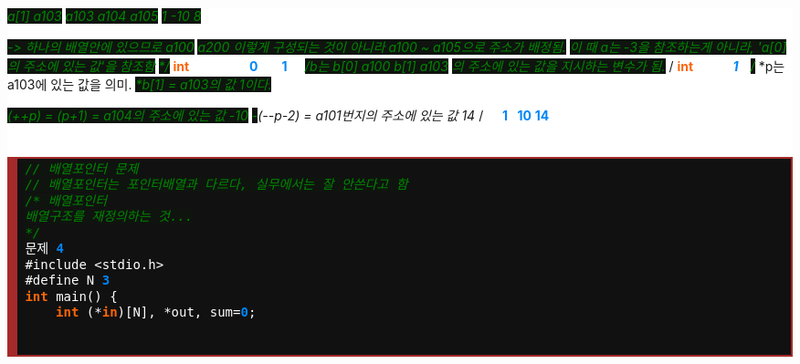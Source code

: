 <span style="color: #008800; font-style: italic; background-color: #0f140f">a[1]  a103</span>
<span style="color: #008800; font-style: italic; background-color: #0f140f">a103  a104  a105</span>
<span style="color: #008800; font-style: italic; background-color: #0f140f">1     -10   8</span>

<span style="color: #008800; font-style: italic; background-color: #0f140f">-&gt; 하나의 배열안에 있으므로 </span>
<span style="color: #008800; font-style: italic; background-color: #0f140f">a100</span>
<span style="color: #008800; font-style: italic; background-color: #0f140f">a200 </span>
<span style="color: #008800; font-style: italic; background-color: #0f140f">이렇게 구성되는 것이 아니라 a100 ~ a105으로 주소가 배정됨.</span>
<span style="color: #008800; font-style: italic; background-color: #0f140f">이 때 a는 -3을 참조하는게 아니라, &#39;a[0]의 주소에 있는 값&#39;을 참조함</span>
<span style="color: #008800; font-style: italic; background-color: #0f140f">*/</span>
<span style="color: #fb660a; font-weight: bold">int</span> <span style="color: #ffffff">*b[]</span> <span style="color: #ffffff">=</span> <span style="color: #ffffff">{a[</span><span style="color: #0086f7; font-weight: bold">0</span><span style="color: #ffffff">],</span> <span style="color: #ffffff">a[</span><span style="color: #0086f7; font-weight: bold">1</span><span style="color: #ffffff">]};</span>
<span style="color: #008800; font-style: italic; background-color: #0f140f">/*b는 </span>
<span style="color: #008800; font-style: italic; background-color: #0f140f">b[0]  a100  </span>
<span style="color: #008800; font-style: italic; background-color: #0f140f">b[1]  a103</span>
<span style="color: #008800; font-style: italic; background-color: #0f140f">의 주소에 있는 값을 지시하는 변수가 됨.</span>
<span style="color: #008800; font-style: italic; background-color: #0f140f">*/</span>
<span style="color: #fb660a; font-weight: bold">int</span> <span style="color: #ffffff">*p</span> <span style="color: #ffffff">=</span> <span style="color: #ffffff">b[</span><span style="color: #0086f7; font-weight: bold">1</span><span style="color: #ffffff">];</span>
<span style="color: #008800; font-style: italic; background-color: #0f140f">/* *p는 a103에 있는 값을 의미.</span>
<span style="color: #008800; font-style: italic; background-color: #0f140f">*b[1] = a103의 값 1이다.</span>

<span style="color: #008800; font-style: italic; background-color: #0f140f">*(++p) = *(p+1) = a104의 주소에 있는 값 -10</span>
<span style="color: #008800; font-style: italic; background-color: #0f140f">-*(--p-2) = a101번지의 주소에 있는 값 14</span>
<span style="color: #008800; font-style: italic; background-color: #0f140f">*/</span>
<span style="color: #ffffff">답</span>
<span style="color: #0086f7; font-weight: bold">1</span> <span style="color: #ffffff">-</span><span style="color: #0086f7; font-weight: bold">10</span> <span style="color: #0086f7; font-weight: bold">14</span>
</pre></div>

<br>


<div style="background: #111111; overflow:auto;width:auto;border:solid brown;border-width:.2em .2em .2em .8em;padding:.2em .6em;"><pre style="margin: 0; line-height: 125%"><span style="color: #008800; font-style: italic; background-color: #0f140f">// 배열포인터 문제</span>
<span style="color: #008800; font-style: italic; background-color: #0f140f">// 배열포인터는 포인터배열과 다르다, 실무에서는 잘 안쓴다고 함</span>
<span style="color: #008800; font-style: italic; background-color: #0f140f">/* 배열포인터</span>
<span style="color: #008800; font-style: italic; background-color: #0f140f">배열구조를 재정의하는 것...</span>
<span style="color: #008800; font-style: italic; background-color: #0f140f">*/</span>
<span style="color: #ffffff">문제</span> <span style="color: #0086f7; font-weight: bold">4</span>
<span style="color: #ffffff">#include</span> <span style="color: #ffffff">&lt;stdio.h&gt;</span>
<span style="color: #ffffff">#define</span> <span style="color: #ffffff">N</span> <span style="color: #0086f7; font-weight: bold">3</span>
<span style="color: #fb660a; font-weight: bold">int</span> <span style="color: #ffffff">main()</span> <span style="color: #ffffff">{</span>
    <span style="color: #fb660a; font-weight: bold">int</span> <span style="color: #ffffff">(*</span><span style="color: #fb660a; font-weight: bold">in</span><span style="color: #ffffff">)[N],</span> <span style="color: #ffffff">*out,</span> <span style="color: #ffffff">sum=</span><span style="color: #0086f7; font-weight: bold">0</span><span style="color: #ffffff">;</span>